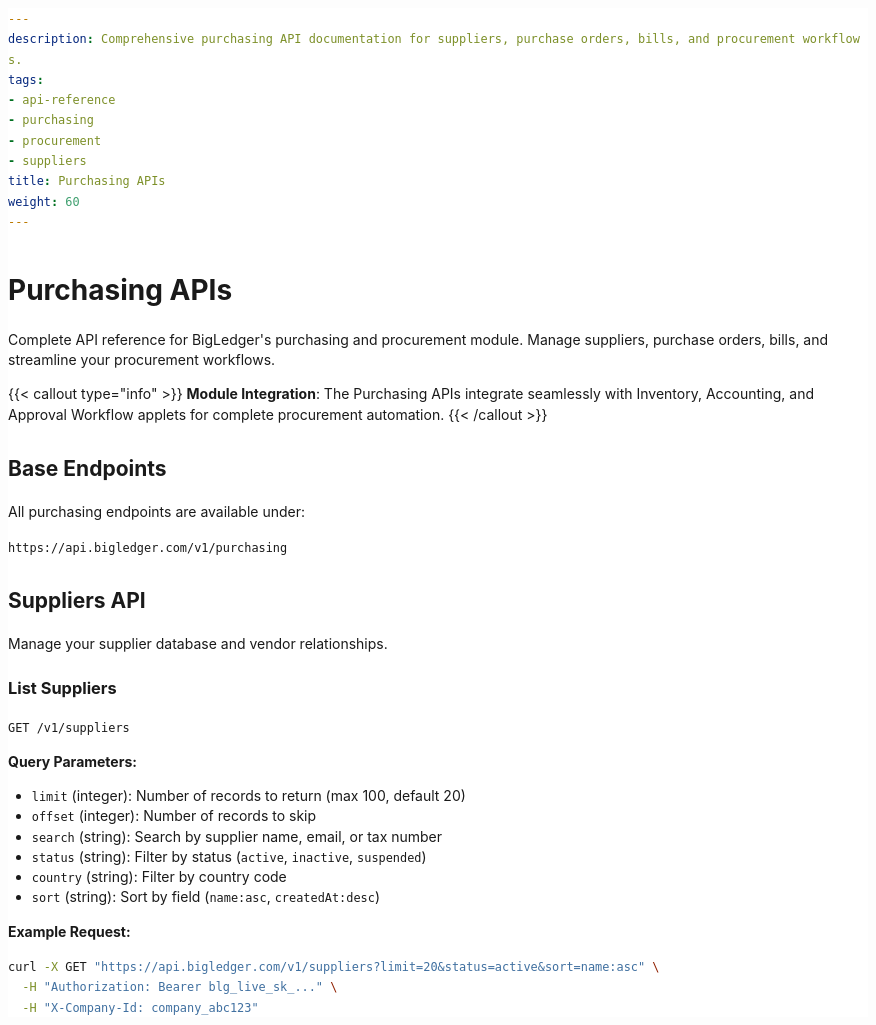```yaml
---
description: Comprehensive purchasing API documentation for suppliers, purchase orders, bills, and procurement workflows.
tags:
- api-reference
- purchasing
- procurement
- suppliers
title: Purchasing APIs
weight: 60
---
```


# Purchasing APIs

Complete API reference for BigLedger's purchasing and procurement module. Manage suppliers, purchase orders, bills, and streamline your procurement workflows.

{{< callout type="info" >}}
**Module Integration**: The Purchasing APIs integrate seamlessly with Inventory, Accounting, and Approval Workflow applets for complete procurement automation.
{{< /callout >}}

## Base Endpoints

All purchasing endpoints are available under:
```
https://api.bigledger.com/v1/purchasing
```

## Suppliers API

Manage your supplier database and vendor relationships.

### List Suppliers

```http
GET /v1/suppliers
```

**Query Parameters:**
- `limit` (integer): Number of records to return (max 100, default 20)
- `offset` (integer): Number of records to skip
- `search` (string): Search by supplier name, email, or tax number
- `status` (string): Filter by status (`active`, `inactive`, `suspended`)
- `country` (string): Filter by country code
- `sort` (string): Sort by field (`name:asc`, `createdAt:desc`)

**Example Request:**
```bash
curl -X GET "https://api.bigledger.com/v1/suppliers?limit=20&status=active&sort=name:asc" \
  -H "Authorization: Bearer blg_live_sk_..." \
  -H "X-Company-Id: company_abc123"
```
